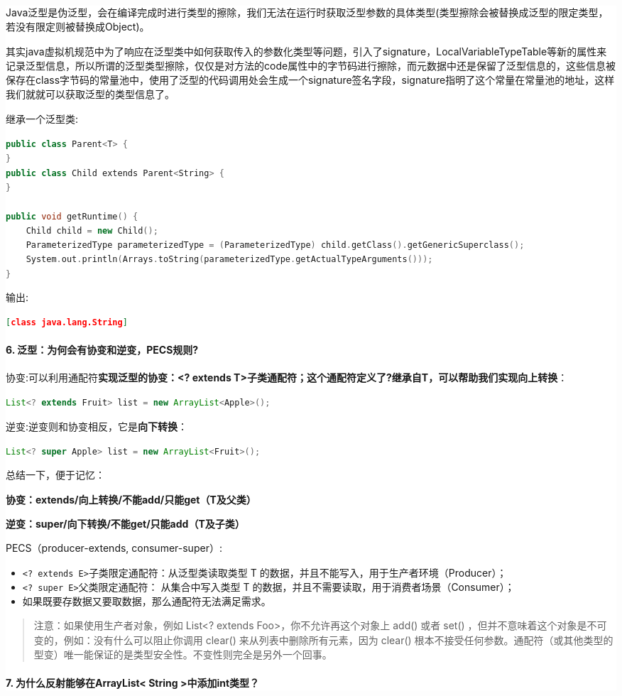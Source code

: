 Java泛型是伪泛型，会在编译完成时进行类型的擦除，我们无法在运行时获取泛型参数的具体类型(类型擦除会被替换成泛型的限定类型，若没有限定则被替换成Object)。

其实java虚拟机规范中为了响应在泛型类中如何获取传入的参数化类型等问题，引入了signature，LocalVariableTypeTable等新的属性来记录泛型信息，所以所谓的泛型类型擦除，仅仅是对方法的code属性中的字节码进行擦除，而元数据中还是保留了泛型信息的，这些信息被保存在class字节码的常量池中，使用了泛型的代码调用处会生成一个signature签名字段，signature指明了这个常量在常量池的地址，这样我们就就可以获取泛型的类型信息了。

继承一个泛型类:

```cpp
public class Parent<T> {
}
public class Child extends Parent<String> {
}

public void getRuntime() {
    Child child = new Child();
    ParameterizedType parameterizedType = (ParameterizedType) child.getClass().getGenericSuperclass();
    System.out.println(Arrays.toString(parameterizedType.getActualTypeArguments()));
}
```

输出:

```json
[class java.lang.String]
```

#### 6. 泛型：为何会有协变和逆变，PECS规则?

协变:可以利用通配符**实现泛型的协变：<? extends T>**子类通配符；这个通配符定义了?继承自T，可以帮助我们实现**向上转换**：

```java
List<? extends Fruit> list = new ArrayList<Apple>();
```

逆变:逆变则和协变相反，它是**向下转换**：

```java
List<? super Apple> list = new ArrayList<Fruit>();
```

总结一下，便于记忆：

**协变：extends/向上转换/不能add/只能get（T及父类）**

**逆变：super/向下转换/不能get/只能add（T及子类）**

PECS（producer-extends, consumer-super）:

- `<? extends E>`子类限定通配符：从泛型类读取类型 T 的数据，并且不能写入，用于生产者环境（Producer）；
- `<? super E>`父类限定通配符： 从集合中写入类型 T 的数据，并且不需要读取，用于消费者场景（Consumer）；
- 如果既要存数据又要取数据，那么通配符无法满足需求。

> 注意：如果使用生产者对象，例如 List<? extends Foo>，你不允许再这个对象上 add() 或者 set() ，但并不意味着这个对象是不可变的，例如：没有什么可以阻止你调用 clear() 来从列表中删除所有元素，因为 clear() 根本不接受任何参数。通配符（或其他类型的型变）唯一能保证的是类型安全性。不变性则完全是另外一个回事。



#### 7. 为什么反射能够在ArrayList< String >中添加int类型？
